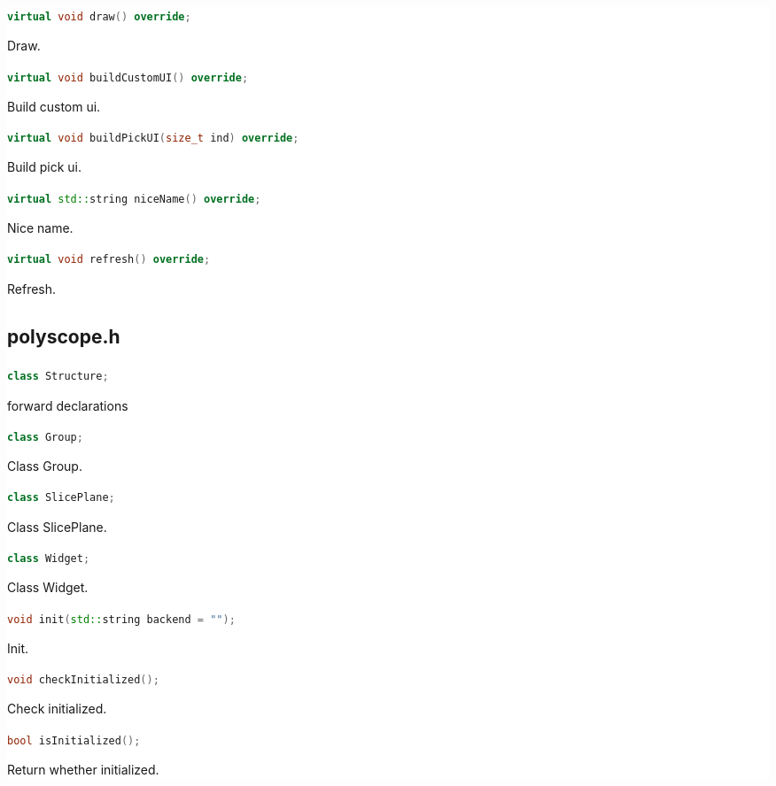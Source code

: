 ```cpp
virtual void draw() override;
```
Draw.

```cpp
virtual void buildCustomUI() override;
```
Build custom ui.

```cpp
virtual void buildPickUI(size_t ind) override;
```
Build pick ui.

```cpp
virtual std::string niceName() override;
```
Nice name.

```cpp
virtual void refresh() override;
```
Refresh.

## polyscope.h

```cpp
class Structure;
```
forward declarations

```cpp
class Group;
```
Class Group.

```cpp
class SlicePlane;
```
Class SlicePlane.

```cpp
class Widget;
```
Class Widget.

```cpp
void init(std::string backend = "");
```
Init.

```cpp
void checkInitialized();
```
Check initialized.

```cpp
bool isInitialized();
```
Return whether initialized.
